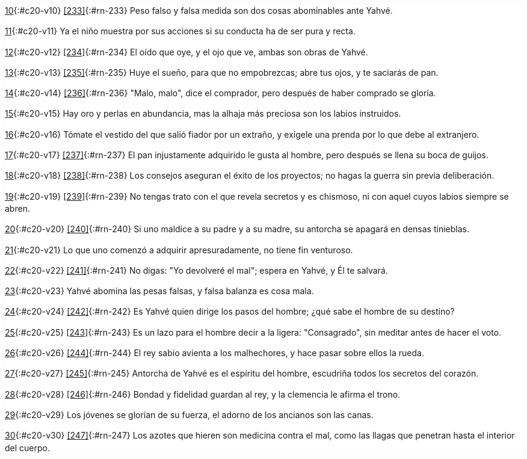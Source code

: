 [10](#c20-v10){:#c20-v10} [[233]](#n-233){:#rn-233} Peso falso y falsa medida son dos cosas abominables ante Yahvé.

[11](#c20-v11){:#c20-v11} Ya el niño muestra por sus acciones si su conducta ha de ser pura y recta.

[12](#c20-v12){:#c20-v12} [[234]](#n-234){:#rn-234} El oído que oye, y el ojo que ve, ambas son obras de Yahvé.

[13](#c20-v13){:#c20-v13} [[235]](#n-235){:#rn-235} Huye el sueño, para que no empobrezcas; abre tus ojos, y te saciarás de pan.

[14](#c20-v14){:#c20-v14} [[236]](#n-236){:#rn-236} "Malo, malo", dice el comprador, pero después de haber comprado se gloría.

[15](#c20-v15){:#c20-v15} Hay oro y perlas en abundancia, mas la alhaja más preciosa son los labios instruidos.

[16](#c20-v16){:#c20-v16} Tómate el vestido del que salió fiador por un extraño, y exígele una prenda por lo que debe al extranjero.

[17](#c20-v17){:#c20-v17} [[237]](#n-237){:#rn-237} El pan injustamente adquirido le gusta al hombre, pero después se llena su boca de guijos.

[18](#c20-v18){:#c20-v18} [[238]](#n-238){:#rn-238} Los consejos aseguran el éxito de los proyectos; no hagas la guerra sin previa deliberación.

[19](#c20-v19){:#c20-v19} [[239]](#n-239){:#rn-239} No tengas trato con el que revela secretos y es chismoso, ni con aquel cuyos labios siempre se abren.

[20](#c20-v20){:#c20-v20} [[240]](#n-240){:#rn-240} Si uno maldice a su padre y a su madre, su antorcha se apagará en densas tinieblas.

[21](#c20-v21){:#c20-v21} Lo que uno comenzó a adquirir apresuradamente, no tiene fin venturoso.

[22](#c20-v22){:#c20-v22} [[241]](#n-241){:#rn-241} No digas: "Yo devolveré el mal"; espera en Yahvé, y Él te salvará.

[23](#c20-v23){:#c20-v23} Yahvé abomina las pesas falsas, y falsa balanza es cosa mala.

[24](#c20-v24){:#c20-v24} [[242]](#n-242){:#rn-242} Es Yahvé quien dirige los pasos del hombre; ¿qué sabe el hombre de su destino?

[25](#c20-v25){:#c20-v25} [[243]](#n-243){:#rn-243} Es un lazo para el hombre decir a la ligera: "Consagrado", sin meditar antes de hacer el voto.

[26](#c20-v26){:#c20-v26} [[244]](#n-244){:#rn-244} El rey sabio avienta a los malhechores, y hace pasar sobre ellos la rueda.

[27](#c20-v27){:#c20-v27} [[245]](#n-245){:#rn-245} Antorcha de Yahvé es el espíritu del hombre, escudriña todos los secretos del corazón.

[28](#c20-v28){:#c20-v28} [[246]](#n-246){:#rn-246} Bondad y fidelidad guardan al rey, y la clemencia le afirma el trono.

[29](#c20-v29){:#c20-v29} Los jóvenes se glorían de su fuerza, el adorno de los ancianos son las canas.

[30](#c20-v30){:#c20-v30} [[247]](#n-247){:#rn-247} Los azotes que hieren son medicina contra el mal, como las llagas que penetran hasta el interior del cuerpo.
